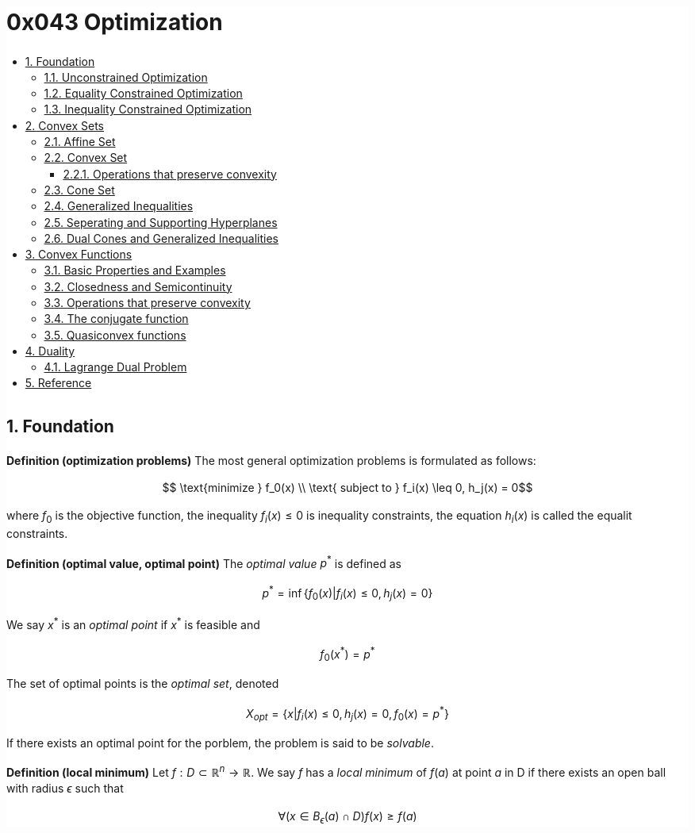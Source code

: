 # 0x043 Optimization

- [1. Foundation](#1-foundation)
    - [1.1. Unconstrained Optimization](#11-unconstrained-optimization)
    - [1.2. Equality Constrained Optimization](#12-equality-constrained-optimization)
    - [1.3. Inequality Constrained Optimization](#13-inequality-constrained-optimization)
- [2. Convex Sets](#2-convex-sets)
    - [2.1. Affine Set](#21-affine-set)
    - [2.2. Convex Set](#22-convex-set)
        - [2.2.1. Operations that preserve convexity](#221-operations-that-preserve-convexity)
    - [2.3. Cone Set](#23-cone-set)
    - [2.4. Generalized Inequalities](#24-generalized-inequalities)
    - [2.5. Seperating and Supporting Hyperplanes](#25-seperating-and-supporting-hyperplanes)
    - [2.6. Dual Cones and Generalized Inequalities](#26-dual-cones-and-generalized-inequalities)
- [3. Convex Functions](#3-convex-functions)
    - [3.1. Basic Properties and Examples](#31-basic-properties-and-examples)
    - [3.2. Closedness and Semicontinuity](#32-closedness-and-semicontinuity)
    - [3.3. Operations that preserve convexity](#33-operations-that-preserve-convexity)
    - [3.4. The conjugate function](#34-the-conjugate-function)
    - [3.5. Quasiconvex functions](#35-quasiconvex-functions)
- [4. Duality](#4-duality)
    - [4.1. Lagrange Dual Problem](#41-lagrange-dual-problem)
- [5. Reference](#5-reference)


## 1. Foundation
**Definition (optimization problems)** The most general optimization problems is formulated as follows:

$$ \text{minimize } f_0(x) \\
\text{     subject to } f_i(x) \leq 0, h_j(x) = 0$$

where $f_0$ is the objective function, the inequality $f_i(x) \leq 0$ is inequality constraints, the equation $h_i(x)$ is called the equalit constraints. 

**Definition (optimal value, optimal point)** The *optimal value* $p^*$ is defined as

$$p^* = \inf \{ f_0(x) | f_i(x) \leq 0, h_j(x) = 0 \}$$

We say $x^*$ is an *optimal point* if $x^*$ is feasible and

$$f_0(x^*) = p^*$$

The set of optimal points is the *optimal set*, denoted

$$X_{opt} = \{ x| f_i(x) \leq 0, h_j(x)=0, f_0(x) = p^* \}$$

If there exists an optimal point for the porblem, the problem is said to be *solvable*.

**Definition (local minimum)** Let $f: D \subset \mathbb{R}^n \to \mathbb{R}$. We say $f$ has a *local minimum* of $f(a)$ at point $a$ in D if there exists an open ball with radius $\epsilon$ such that

$$\forall(x \in B_{\epsilon}(a) \cap D)f(x) \geq f(a)$$
